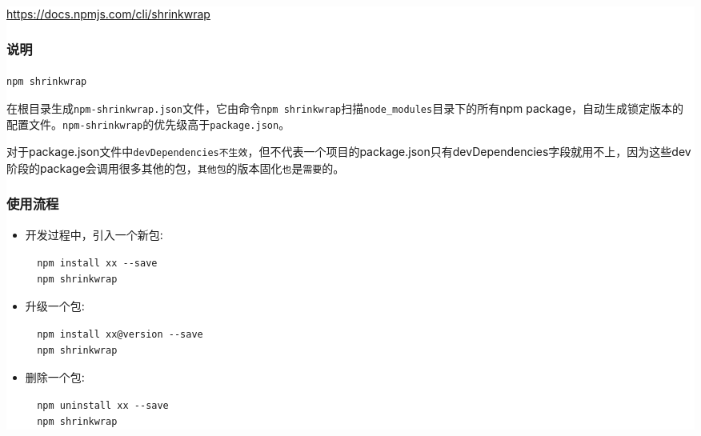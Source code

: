 <https://docs.npmjs.com/cli/shrinkwrap>

### 说明

    npm shrinkwrap

在根目录生成`npm-shrinkwrap.json`文件，它由命令`npm shrinkwrap`扫描`node_modules`目录下的所有npm package，自动生成锁定版本的配置文件。`npm-shrinkwrap`的优先级高于`package.json`。

对于package.json文件中`devDependencies不生效`，但不代表一个项目的package.json只有devDependencies字段就用不上，因为这些dev阶段的package会调用很多其他的包，`其他包`的版本固化`也`是`需要`的。

### 使用流程

* 开发过程中，引入一个新包:

        npm install xx --save
        npm shrinkwrap


* 升级一个包:

        npm install xx@version --save
        npm shrinkwrap

* 删除一个包:

        npm uninstall xx --save
        npm shrinkwrap


